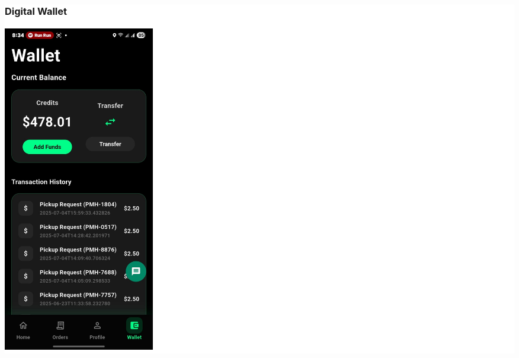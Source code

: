 ### Digital Wallet
<img src="assets/images/screenshot_wallet.jpg" alt="Wallet Screen - Manage Funds & Transactions" width="250"/>
